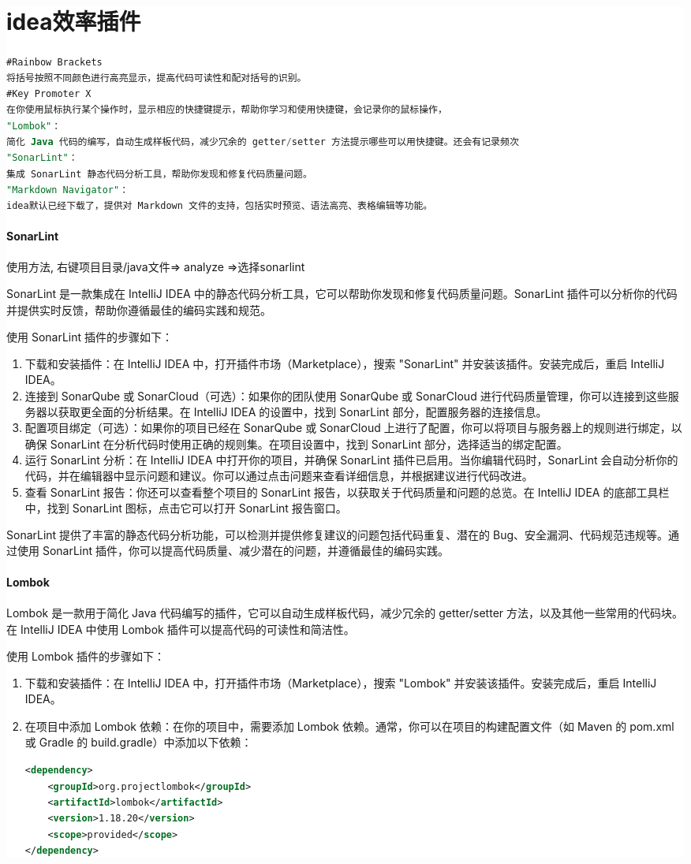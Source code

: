 

# idea效率插件

```sql
#Rainbow Brackets
将括号按照不同颜色进行高亮显示，提高代码可读性和配对括号的识别。
#Key Promoter X
在你使用鼠标执行某个操作时，显示相应的快捷键提示，帮助你学习和使用快捷键，会记录你的鼠标操作，
"Lombok"：
简化 Java 代码的编写，自动生成样板代码，减少冗余的 getter/setter 方法提示哪些可以用快捷键。还会有记录频次
"SonarLint"：
集成 SonarLint 静态代码分析工具，帮助你发现和修复代码质量问题。
"Markdown Navigator"：
idea默认已经下载了，提供对 Markdown 文件的支持，包括实时预览、语法高亮、表格编辑等功能。
```



#### SonarLint

使用方法, 右键项目目录/java文件=> analyze =>选择sonarlint

SonarLint 是一款集成在 IntelliJ IDEA 中的静态代码分析工具，它可以帮助你发现和修复代码质量问题。SonarLint 插件可以分析你的代码并提供实时反馈，帮助你遵循最佳的编码实践和规范。

使用 SonarLint 插件的步骤如下：

1. 下载和安装插件：在 IntelliJ IDEA 中，打开插件市场（Marketplace），搜索 "SonarLint" 并安装该插件。安装完成后，重启 IntelliJ IDEA。
2. 连接到 SonarQube 或 SonarCloud（可选）：如果你的团队使用 SonarQube 或 SonarCloud 进行代码质量管理，你可以连接到这些服务器以获取更全面的分析结果。在 IntelliJ IDEA 的设置中，找到 SonarLint 部分，配置服务器的连接信息。
3. 配置项目绑定（可选）：如果你的项目已经在 SonarQube 或 SonarCloud 上进行了配置，你可以将项目与服务器上的规则进行绑定，以确保 SonarLint 在分析代码时使用正确的规则集。在项目设置中，找到 SonarLint 部分，选择适当的绑定配置。
4. 运行 SonarLint 分析：在 IntelliJ IDEA 中打开你的项目，并确保 SonarLint 插件已启用。当你编辑代码时，SonarLint 会自动分析你的代码，并在编辑器中显示问题和建议。你可以通过点击问题来查看详细信息，并根据建议进行代码改进。
5. 查看 SonarLint 报告：你还可以查看整个项目的 SonarLint 报告，以获取关于代码质量和问题的总览。在 IntelliJ IDEA 的底部工具栏中，找到 SonarLint 图标，点击它可以打开 SonarLint 报告窗口。

SonarLint 提供了丰富的静态代码分析功能，可以检测并提供修复建议的问题包括代码重复、潜在的 Bug、安全漏洞、代码规范违规等。通过使用 SonarLint 插件，你可以提高代码质量、减少潜在的问题，并遵循最佳的编码实践。

#### Lombok

Lombok 是一款用于简化 Java 代码编写的插件，它可以自动生成样板代码，减少冗余的 getter/setter 方法，以及其他一些常用的代码块。在 IntelliJ IDEA 中使用 Lombok 插件可以提高代码的可读性和简洁性。

使用 Lombok 插件的步骤如下：

1. 下载和安装插件：在 IntelliJ IDEA 中，打开插件市场（Marketplace），搜索 "Lombok" 并安装该插件。安装完成后，重启 IntelliJ IDEA。

2. 在项目中添加 Lombok 依赖：在你的项目中，需要添加 Lombok 依赖。通常，你可以在项目的构建配置文件（如 Maven 的 pom.xml 或 Gradle 的 build.gradle）中添加以下依赖：

   ```xml
   <dependency>
       <groupId>org.projectlombok</groupId>
       <artifactId>lombok</artifactId>
       <version>1.18.20</version>
       <scope>provided</scope>
   </dependency>
   ```
